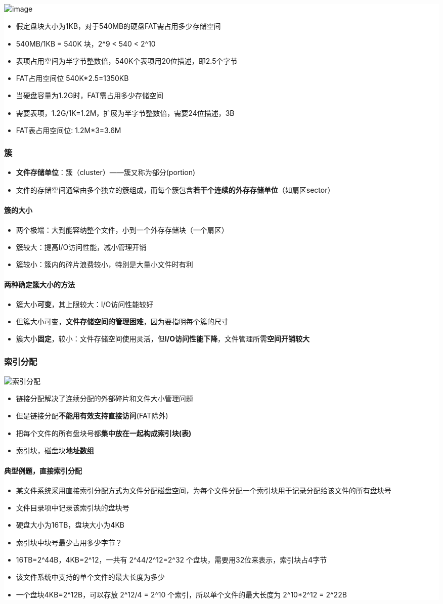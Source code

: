 ![image](https://github.com/YC-L/Postgraduate-examination/blob/Operating-System/imgs/FAT-table-structure.png)

- 假定盘块大小为1KB，对于540MB的硬盘FAT需占用多少存储空间
- 540MB/1KB = 540K 块，2^9 < 540 < 2^10
- 表项占用空间为半字节整数倍，540K个表项用20位描述，即2.5个字节
- FAT占用空间位 540K\*2.5=1350KB

- 当硬盘容量为1.2G时，FAT需占用多少存储空间
- 需要表项，1.2G/1K=1.2M，扩展为半字节整数倍，需要24位描述，3B
- FAT表占用空间位: 1.2M\*3=3.6M

### 簇

- **文件存储单位**：簇（cluster）――簇又称为部分(portion)

- 文件的存储空间通常由多个独立的簇组成，而每个簇包含**若干个连续的外存存储单位**（如扇区sector）
#### 簇的大小

- 两个极端：大到能容纳整个文件，小到一个外存存储块（一个扇区）

- 簇较大：提高I/O访问性能，减小管理开销

- 簇较小：簇内的碎片浪费较小，特别是大量小文件时有利

#### 两种确定簇大小的方法

- 簇大小**可变**，其上限较大：I/O访问性能较好

- 但簇大小可变，**文件存储空间的管理困难**，因为要指明每个簇的尺寸

- 簇大小**固定**，较小：文件存储空间使用灵活，但**I/O访问性能下降**，文件管理所需**空间开销较大**

### 索引分配

![索引分配](https://github.com/YC-L/Postgraduate-examination/blob/Operating-System/imgs/%E7%B4%A2%E5%BC%95%E5%88%86%E9%85%8D.png "索引分配")

- 链接分配解决了连续分配的外部碎片和文件大小管理问题

- 但是链接分配**不能用有效支持直接访问**(FAT除外)

- 把每个文件的所有盘块号都**集中放在一起构成索引块(表)**

- 索引块，磁盘块**地址数组**

#### 典型例题，直接索引分配

- 某文件系统采用直接索引分配方式为文件分配磁盘空间，为每个文件分配一个索引块用于记录分配给该文件的所有盘块号

- 文件目录项中记录该索引块的盘块号

- 硬盘大小为16TB，盘块大小为4KB

- 索引块中块号最少占用多少字节？

- 16TB=2^44B，4KB=2^12，一共有 2^44/2^12=2^32 个盘块，需要用32位来表示，索引块占4字节

- 该文件系统中支持的单个文件的最大长度为多少

- 一个盘块4KB=2^12B，可以存放 2^12/4 = 2^10 个索引，所以单个文件的最大长度为 2^10\*2^12 = 2^22B  
